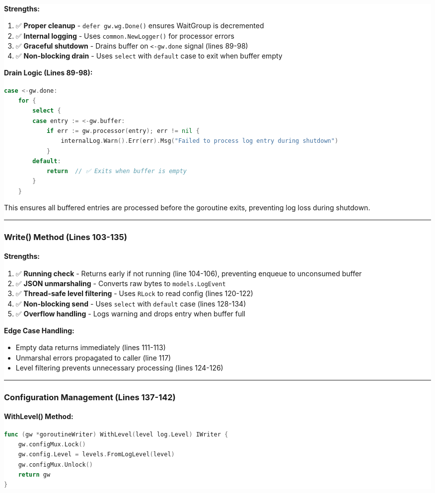 **Strengths:**
1. ✅ **Proper cleanup** - `defer gw.wg.Done()` ensures WaitGroup is decremented
2. ✅ **Internal logging** - Uses `common.NewLogger()` for processor errors
3. ✅ **Graceful shutdown** - Drains buffer on `<-gw.done` signal (lines 89-98)
4. ✅ **Non-blocking drain** - Uses `select` with `default` case to exit when buffer empty

**Drain Logic (Lines 89-98):**
```go
case <-gw.done:
    for {
        select {
        case entry := <-gw.buffer:
            if err := gw.processor(entry); err != nil {
                internalLog.Warn().Err(err).Msg("Failed to process log entry during shutdown")
            }
        default:
            return  // ✅ Exits when buffer is empty
        }
    }
```

This ensures all buffered entries are processed before the goroutine exits, preventing log loss during shutdown.

---

### Write() Method (Lines 103-135)

**Strengths:**
1. ✅ **Running check** - Returns early if not running (line 104-106), preventing enqueue to unconsumed buffer
2. ✅ **JSON unmarshaling** - Converts raw bytes to `models.LogEvent`
3. ✅ **Thread-safe level filtering** - Uses `RLock` to read config (lines 120-122)
4. ✅ **Non-blocking send** - Uses `select` with `default` case (lines 128-134)
5. ✅ **Overflow handling** - Logs warning and drops entry when buffer full

**Edge Case Handling:**
- Empty data returns immediately (lines 111-113)
- Unmarshal errors propagated to caller (line 117)
- Level filtering prevents unnecessary processing (lines 124-126)

---

### Configuration Management (Lines 137-142)

**WithLevel() Method:**
```go
func (gw *goroutineWriter) WithLevel(level log.Level) IWriter {
    gw.configMux.Lock()
    gw.config.Level = levels.FromLogLevel(level)
    gw.configMux.Unlock()
    return gw
}
```
